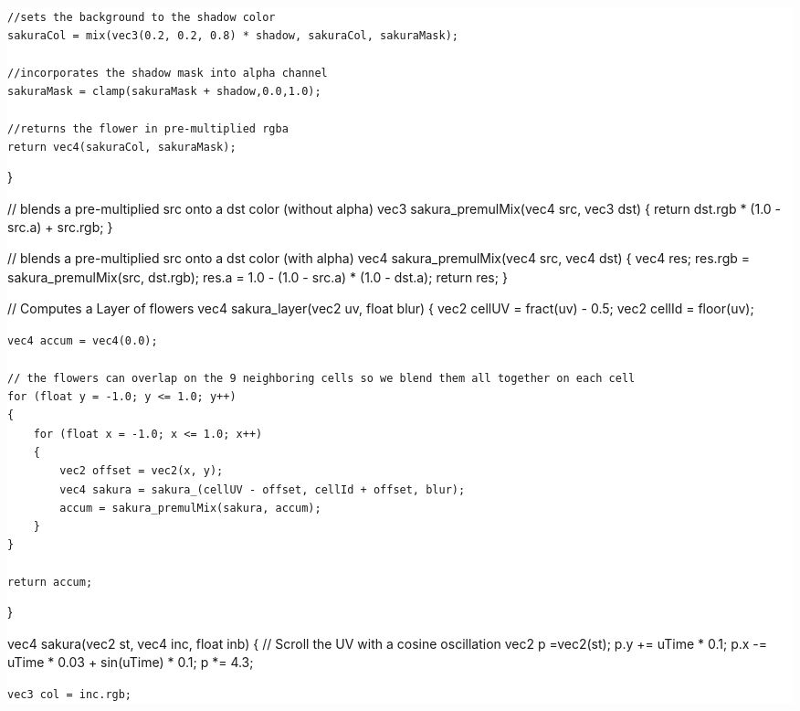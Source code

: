     //sets the background to the shadow color
    sakuraCol = mix(vec3(0.2, 0.2, 0.8) * shadow, sakuraCol, sakuraMask);

    //incorporates the shadow mask into alpha channel
    sakuraMask = clamp(sakuraMask + shadow,0.0,1.0);

    //returns the flower in pre-multiplied rgba
    return vec4(sakuraCol, sakuraMask);
}

// blends a pre-multiplied src onto a dst color (without alpha)
vec3 sakura_premulMix(vec4 src, vec3 dst)
{
    return dst.rgb * (1.0 - src.a) + src.rgb;
}

// blends a pre-multiplied src onto a dst color (with alpha)
vec4 sakura_premulMix(vec4 src, vec4 dst)
{
    vec4 res;
    res.rgb = sakura_premulMix(src, dst.rgb);
    res.a = 1.0 - (1.0 - src.a) * (1.0 - dst.a);
    return res;
}

// Computes a Layer of flowers
vec4 sakura_layer(vec2 uv, float blur)
{
    vec2 cellUV = fract(uv) - 0.5;
    vec2 cellId = floor(uv);

    vec4 accum = vec4(0.0);

    // the flowers can overlap on the 9 neighboring cells so we blend them all together on each cell
    for (float y = -1.0; y <= 1.0; y++)
    {
        for (float x = -1.0; x <= 1.0; x++)
        {
            vec2 offset = vec2(x, y);
            vec4 sakura = sakura_(cellUV - offset, cellId + offset, blur);
            accum = sakura_premulMix(sakura, accum);
        }
    }

    return accum;
}

vec4 sakura(vec2 st, vec4 inc, float inb)
{
    // Scroll the UV with a cosine oscillation
    vec2 p =vec2(st);
    p.y += uTime * 0.1;
    p.x -= uTime * 0.03 + sin(uTime) * 0.1;
    p *= 4.3;

    vec3 col = inc.rgb;
